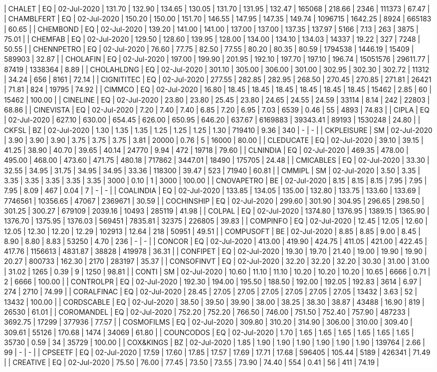 | CHALET | EQ | 02-Jul-2020 | 131.70 | 132.90 | 134.65 | 130.05 | 131.70 | 131.95 | 132.47 | 165068 | 218.66 | 2346 | 111373 | 67.47 |
| CHAMBLFERT | EQ | 02-Jul-2020 | 150.20 | 150.00 | 151.70 | 146.55 | 147.95 | 147.35 | 149.74 | 1096715 | 1642.25 | 8924 | 665183 | 60.65 |
| CHEMBOND | EQ | 02-Jul-2020 | 139.20 | 141.00 | 141.00 | 137.00 | 137.00 | 137.35 | 137.97 | 5166 | 7.13 | 263 | 3875 | 75.01 |
| CHEMFAB | EQ | 02-Jul-2020 | 129.50 | 128.60 | 139.95 | 128.00 | 134.00 | 134.10 | 134.03 | 14337 | 19.22 | 327 | 7248 | 50.55 |
| CHENNPETRO | EQ | 02-Jul-2020 | 76.60 | 77.75 | 82.50 | 77.55 | 80.20 | 80.35 | 80.59 | 1794538 | 1446.19 | 15409 | 589903 | 32.87 |
| CHOLAFIN | EQ | 02-Jul-2020 | 197.00 | 199.90 | 201.95 | 192.10 | 197.70 | 197.10 | 196.74 | 15051576 | 29611.77 | 87419 | 1338364 | 8.89 |
| CHOLAHLDNG | EQ | 02-Jul-2020 | 301.10 | 305.00 | 306.00 | 301.00 | 302.95 | 302.30 | 302.72 | 11312 | 34.24 | 656 | 8161 | 72.14 |
| CIGNITITEC | EQ | 02-Jul-2020 | 277.55 | 282.85 | 282.95 | 268.50 | 270.45 | 270.85 | 271.81 | 26421 | 71.81 | 824 | 19795 | 74.92 |
| CIMMCO | EQ | 02-Jul-2020 | 16.80 | 18.45 | 18.45 | 18.45 | 18.45 | 18.45 | 18.45 | 15462 | 2.85 | 60 | 15462 | 100.00 |
| CINELINE | EQ | 02-Jul-2020 | 23.80 | 23.80 | 25.45 | 23.80 | 24.65 | 24.55 | 24.59 | 33114 | 8.14 | 242 | 22803 | 68.86 |
| CINEVISTA | EQ | 02-Jul-2020 | 7.20 | 7.40 | 7.40 | 6.85 | 7.20 | 6.95 | 7.03 | 6539 | 0.46 | 55 | 4893 | 74.83 |
| CIPLA | EQ | 02-Jul-2020 | 627.10 | 630.00 | 654.45 | 626.00 | 650.95 | 646.20 | 637.67 | 6169883 | 39343.41 | 89193 | 1530248 | 24.80 |
| CKFSL | BZ | 02-Jul-2020 | 1.30 | 1.35 | 1.35 | 1.25 | 1.25 | 1.25 | 1.30 | 719410 | 9.36 | 340 | - | - |
| CKPLEISURE | SM | 02-Jul-2020 | 3.90 | 3.90 | 3.90 | 3.75 | 3.75 | 3.75 | 3.81 | 20000 | 0.76 | 5 | 16000 | 80.00 |
| CLEDUCATE | EQ | 02-Jul-2020 | 39.10 | 39.15 | 41.25 | 38.90 | 40.70 | 39.65 | 40.14 | 24770 | 9.94 | 472 | 19718 | 79.60 |
| CLNINDIA | EQ | 02-Jul-2020 | 469.35 | 478.00 | 495.00 | 468.00 | 473.60 | 471.75 | 480.18 | 717862 | 3447.01 | 18490 | 175705 | 24.48 |
| CMICABLES | EQ | 02-Jul-2020 | 33.30 | 32.55 | 34.95 | 31.75 | 34.95 | 34.95 | 33.36 | 118300 | 39.47 | 523 | 71940 | 60.81 |
| CMMIPL | SM | 02-Jul-2020 | 3.50 | 3.35 | 3.35 | 3.35 | 3.35 | 3.35 | 3.35 | 3000 | 0.10 | 1 | 3000 | 100.00 |
| CNOVAPETRO | BE | 02-Jul-2020 | 8.15 | 8.15 | 8.15 | 7.95 | 7.95 | 7.95 | 8.09 | 467 | 0.04 | 7 | - | - |
| COALINDIA | EQ | 02-Jul-2020 | 133.85 | 134.05 | 135.00 | 132.80 | 133.75 | 133.60 | 133.69 | 7746561 | 10356.65 | 47067 | 2369671 | 30.59 |
| COCHINSHIP | EQ | 02-Jul-2020 | 299.60 | 301.90 | 304.95 | 296.65 | 298.50 | 301.25 | 300.27 | 679109 | 2039.16 | 10493 | 285119 | 41.98 |
| COLPAL | EQ | 02-Jul-2020 | 1374.80 | 1376.95 | 1389.15 | 1365.90 | 1376.70 | 1375.95 | 1376.03 | 569451 | 7835.81 | 32375 | 226805 | 39.83 |
| COMPINFO | EQ | 02-Jul-2020 | 12.45 | 12.05 | 12.60 | 12.05 | 12.30 | 12.20 | 12.29 | 102913 | 12.64 | 218 | 50951 | 49.51 |
| COMPUSOFT | BE | 02-Jul-2020 | 8.85 | 8.85 | 9.00 | 8.45 | 8.90 | 8.80 | 8.83 | 53250 | 4.70 | 236 | - | - |
| CONCOR | EQ | 02-Jul-2020 | 413.00 | 419.90 | 424.75 | 411.05 | 421.00 | 422.45 | 417.76 | 1156613 | 4831.87 | 38828 | 419978 | 36.31 |
| CONFIPET | EQ | 02-Jul-2020 | 19.30 | 19.70 | 21.40 | 19.00 | 19.90 | 19.90 | 20.27 | 800733 | 162.30 | 2170 | 283197 | 35.37 |
| CONSOFINVT | EQ | 02-Jul-2020 | 32.20 | 32.20 | 32.20 | 30.30 | 31.00 | 31.00 | 31.02 | 1265 | 0.39 | 9 | 1250 | 98.81 |
| CONTI | SM | 02-Jul-2020 | 10.60 | 11.10 | 11.10 | 10.20 | 10.20 | 10.20 | 10.65 | 6666 | 0.71 | 2 | 6666 | 100.00 |
| CONTROLPR | EQ | 02-Jul-2020 | 192.30 | 194.00 | 195.50 | 188.50 | 192.00 | 192.05 | 192.83 | 3614 | 6.97 | 274 | 2710 | 74.99 |
| CORALFINAC | EQ | 02-Jul-2020 | 28.45 | 27.05 | 27.05 | 27.05 | 27.05 | 27.05 | 27.05 | 13432 | 3.63 | 52 | 13432 | 100.00 |
| CORDSCABLE | EQ | 02-Jul-2020 | 38.50 | 39.50 | 39.90 | 38.00 | 38.25 | 38.30 | 38.87 | 43488 | 16.90 | 819 | 26530 | 61.01 |
| COROMANDEL | EQ | 02-Jul-2020 | 752.20 | 752.20 | 766.50 | 746.00 | 751.50 | 752.40 | 757.90 | 487233 | 3692.75 | 17299 | 377936 | 77.57 |
| COSMOFILMS | EQ | 02-Jul-2020 | 309.80 | 310.20 | 314.90 | 306.00 | 310.00 | 309.40 | 309.61 | 55126 | 170.68 | 1474 | 34069 | 61.80 |
| COUNCODOS | EQ | 02-Jul-2020 | 1.70 | 1.65 | 1.65 | 1.65 | 1.65 | 1.65 | 1.65 | 35730 | 0.59 | 34 | 35729 | 100.00 |
| COX&KINGS | BZ | 02-Jul-2020 | 1.85 | 1.90 | 1.90 | 1.90 | 1.90 | 1.90 | 1.90 | 139764 | 2.66 | 99 | - | - |
| CPSEETF | EQ | 02-Jul-2020 | 17.59 | 17.60 | 17.85 | 17.57 | 17.69 | 17.71 | 17.68 | 596405 | 105.44 | 5189 | 426341 | 71.49 |
| CREATIVE | EQ | 02-Jul-2020 | 75.50 | 76.00 | 77.45 | 73.50 | 73.55 | 73.90 | 74.40 | 554 | 0.41 | 56 | 411 | 74.19 |